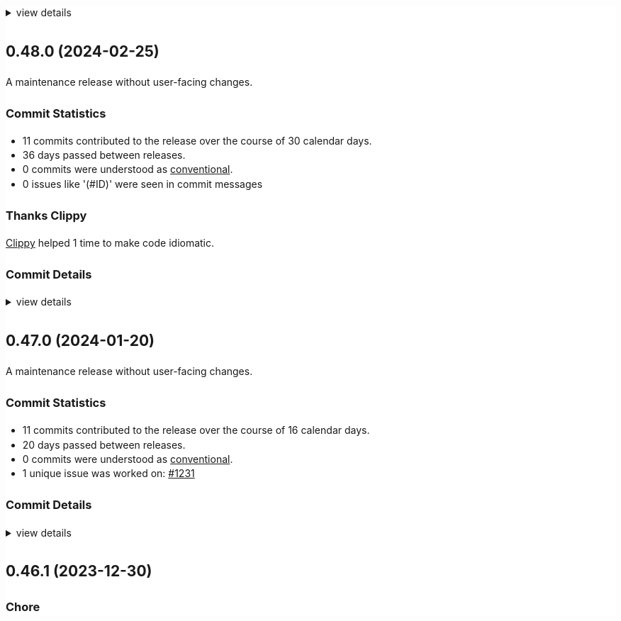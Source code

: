 <csr-read-only-do-not-edit/>

<details><summary>view details</summary></details>

## 0.48.0 (2024-02-25)

A maintenance release without user-facing changes.

### Commit Statistics

<csr-read-only-do-not-edit/>

 - 11 commits contributed to the release over the course of 30 calendar days.
 - 36 days passed between releases.
 - 0 commits were understood as [conventional](https://www.conventionalcommits.org).
 - 0 issues like '(#ID)' were seen in commit messages

### Thanks Clippy

<csr-read-only-do-not-edit/>

[Clippy](https://github.com/rust-lang/rust-clippy) helped 1 time to make code idiomatic. 

### Commit Details

<csr-read-only-do-not-edit/>

<details><summary>view details</summary></details>

## 0.47.0 (2024-01-20)

A maintenance release without user-facing changes.

### Commit Statistics

<csr-read-only-do-not-edit/>

 - 11 commits contributed to the release over the course of 16 calendar days.
 - 20 days passed between releases.
 - 0 commits were understood as [conventional](https://www.conventionalcommits.org).
 - 1 unique issue was worked on: [#1231](https://github.com/Byron/gitoxide/issues/1231)

### Commit Details

<csr-read-only-do-not-edit/>

<details><summary>view details</summary></details>

## 0.46.1 (2023-12-30)

<csr-id-3bd09ef120945a9669321ea856db4079a5dab930/>

### Chore
